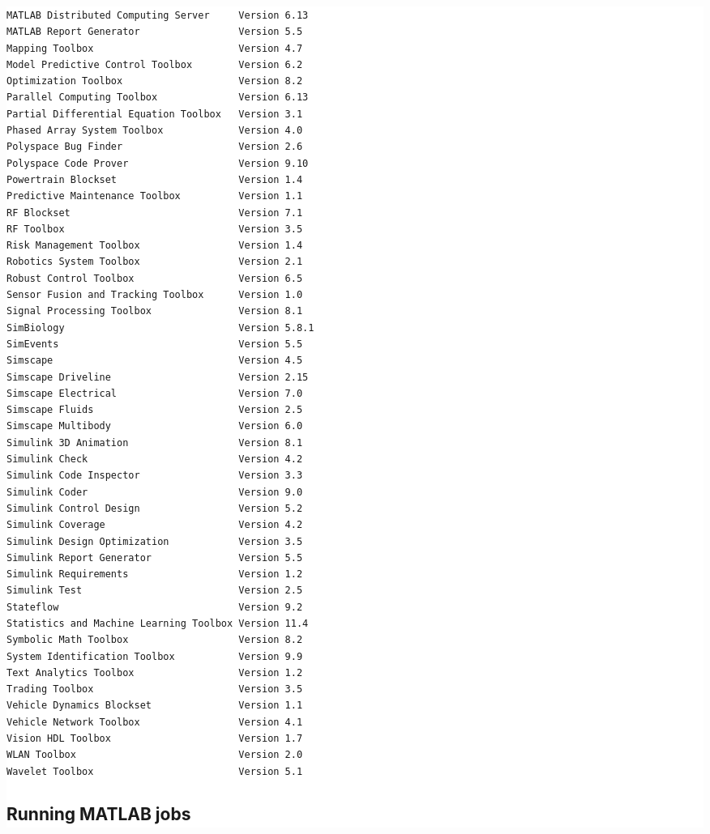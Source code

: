 ``` none
MATLAB Distributed Computing Server     Version 6.13
MATLAB Report Generator                 Version 5.5
Mapping Toolbox                         Version 4.7
Model Predictive Control Toolbox        Version 6.2
Optimization Toolbox                    Version 8.2
Parallel Computing Toolbox              Version 6.13
Partial Differential Equation Toolbox   Version 3.1
Phased Array System Toolbox             Version 4.0
Polyspace Bug Finder                    Version 2.6
Polyspace Code Prover                   Version 9.10
Powertrain Blockset                     Version 1.4
Predictive Maintenance Toolbox          Version 1.1
RF Blockset                             Version 7.1
RF Toolbox                              Version 3.5
Risk Management Toolbox                 Version 1.4
Robotics System Toolbox                 Version 2.1
Robust Control Toolbox                  Version 6.5
Sensor Fusion and Tracking Toolbox      Version 1.0
Signal Processing Toolbox               Version 8.1
SimBiology                              Version 5.8.1
SimEvents                               Version 5.5
Simscape                                Version 4.5
Simscape Driveline                      Version 2.15
Simscape Electrical                     Version 7.0
Simscape Fluids                         Version 2.5
Simscape Multibody                      Version 6.0
Simulink 3D Animation                   Version 8.1
Simulink Check                          Version 4.2
Simulink Code Inspector                 Version 3.3
Simulink Coder                          Version 9.0
Simulink Control Design                 Version 5.2
Simulink Coverage                       Version 4.2
Simulink Design Optimization            Version 3.5
Simulink Report Generator               Version 5.5
Simulink Requirements                   Version 1.2
Simulink Test                           Version 2.5
Stateflow                               Version 9.2
Statistics and Machine Learning Toolbox Version 11.4
Symbolic Math Toolbox                   Version 8.2
System Identification Toolbox           Version 9.9
Text Analytics Toolbox                  Version 1.2
Trading Toolbox                         Version 3.5
Vehicle Dynamics Blockset               Version 1.1
Vehicle Network Toolbox                 Version 4.1
Vision HDL Toolbox                      Version 1.7
WLAN Toolbox                            Version 2.0
Wavelet Toolbox                         Version 5.1
```

## Running MATLAB jobs
